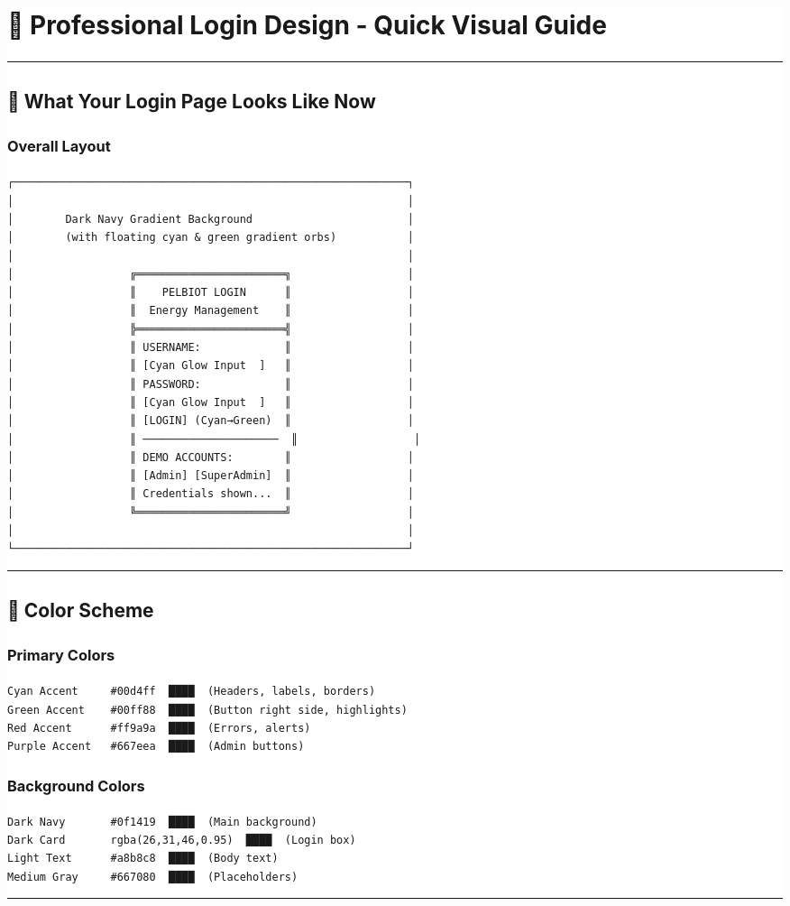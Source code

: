# 🎨 Professional Login Design - Quick Visual Guide

---

## 🌟 What Your Login Page Looks Like Now

### Overall Layout
```
┌─────────────────────────────────────────────────────────────┐
│                                                             │
│        Dark Navy Gradient Background                        │
│        (with floating cyan & green gradient orbs)           │
│                                                             │
│                  ╔═══════════════════════╗                  │
│                  ║    PELBIOT LOGIN      ║                  │
│                  ║  Energy Management    ║                  │
│                  ╠═══════════════════════╣                  │
│                  ║ USERNAME:             ║                  │
│                  ║ [Cyan Glow Input  ]   ║                  │
│                  ║ PASSWORD:             ║                  │
│                  ║ [Cyan Glow Input  ]   ║                  │
│                  ║ [LOGIN] (Cyan→Green)  ║                  │
│                  ║ ─────────────────────  ║                  │
│                  ║ DEMO ACCOUNTS:        ║                  │
│                  ║ [Admin] [SuperAdmin]  ║                  │
│                  ║ Credentials shown...  ║                  │
│                  ╚═══════════════════════╝                  │
│                                                             │
└─────────────────────────────────────────────────────────────┘
```

---

## 🎨 Color Scheme

### Primary Colors
```
Cyan Accent     #00d4ff  ████  (Headers, labels, borders)
Green Accent    #00ff88  ████  (Button right side, highlights)
Red Accent      #ff9a9a  ████  (Errors, alerts)
Purple Accent   #667eea  ████  (Admin buttons)
```

### Background Colors
```
Dark Navy       #0f1419  ████  (Main background)
Dark Card       rgba(26,31,46,0.95)  ████  (Login box)
Light Text      #a8b8c8  ████  (Body text)
Medium Gray     #667080  ████  (Placeholders)
```

---